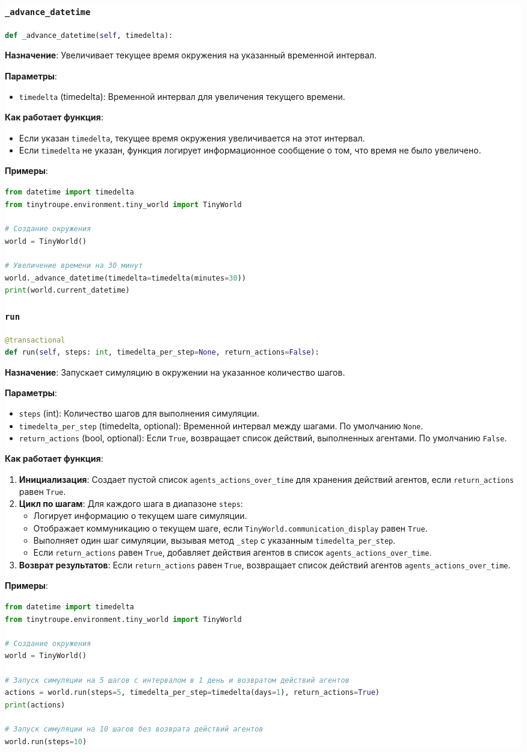 ### `_advance_datetime`
```python
def _advance_datetime(self, timedelta):
```
**Назначение**: Увеличивает текущее время окружения на указанный временной интервал.

**Параметры**:
- `timedelta` (timedelta): Временной интервал для увеличения текущего времени.

**Как работает функция**:
- Если указан `timedelta`, текущее время окружения увеличивается на этот интервал.
- Если `timedelta` не указан, функция логирует информационное сообщение о том, что время не было увеличено.

**Примеры**:
```python
from datetime import timedelta
from tinytroupe.environment.tiny_world import TinyWorld

# Создание окружения
world = TinyWorld()

# Увеличение времени на 30 минут
world._advance_datetime(timedelta=timedelta(minutes=30))
print(world.current_datetime)
```

### `run`
```python
@transactional
def run(self, steps: int, timedelta_per_step=None, return_actions=False):
```
**Назначение**: Запускает симуляцию в окружении на указанное количество шагов.

**Параметры**:
- `steps` (int): Количество шагов для выполнения симуляции.
- `timedelta_per_step` (timedelta, optional): Временной интервал между шагами. По умолчанию `None`.
- `return_actions` (bool, optional): Если `True`, возвращает список действий, выполненных агентами. По умолчанию `False`.

**Как работает функция**:
1. **Инициализация**: Создает пустой список `agents_actions_over_time` для хранения действий агентов, если `return_actions` равен `True`.
2. **Цикл по шагам**: Для каждого шага в диапазоне `steps`:
   - Логирует информацию о текущем шаге симуляции.
   - Отображает коммуникацию о текущем шаге, если `TinyWorld.communication_display` равен `True`.
   - Выполняет один шаг симуляции, вызывая метод `_step` с указанным `timedelta_per_step`.
   - Если `return_actions` равен `True`, добавляет действия агентов в список `agents_actions_over_time`.
3. **Возврат результатов**: Если `return_actions` равен `True`, возвращает список действий агентов `agents_actions_over_time`.

**Примеры**:
```python
from datetime import timedelta
from tinytroupe.environment.tiny_world import TinyWorld

# Создание окружения
world = TinyWorld()

# Запуск симуляции на 5 шагов с интервалом в 1 день и возвратом действий агентов
actions = world.run(steps=5, timedelta_per_step=timedelta(days=1), return_actions=True)
print(actions)

# Запуск симуляции на 10 шагов без возврата действий агентов
world.run(steps=10)
```